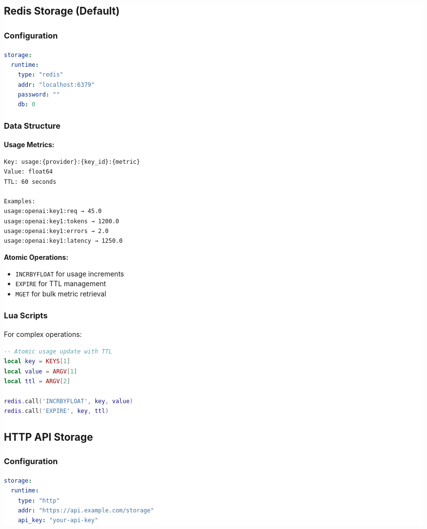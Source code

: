 ## Redis Storage (Default)

### Configuration

```yaml
storage:
  runtime:
    type: "redis"
    addr: "localhost:6379"
    password: ""
    db: 0
```

### Data Structure

**Usage Metrics:**
```
Key: usage:{provider}:{key_id}:{metric}
Value: float64
TTL: 60 seconds

Examples:
usage:openai:key1:req → 45.0
usage:openai:key1:tokens → 1200.0
usage:openai:key1:errors → 2.0
usage:openai:key1:latency → 1250.0
```

**Atomic Operations:**
- `INCRBYFLOAT` for usage increments
- `EXPIRE` for TTL management
- `MGET` for bulk metric retrieval

### Lua Scripts

For complex operations:

```lua
-- Atomic usage update with TTL
local key = KEYS[1]
local value = ARGV[1]
local ttl = ARGV[2]

redis.call('INCRBYFLOAT', key, value)
redis.call('EXPIRE', key, ttl)
```

## HTTP API Storage

### Configuration

```yaml
storage:
  runtime:
    type: "http"
    addr: "https://api.example.com/storage"
    api_key: "your-api-key"
```
